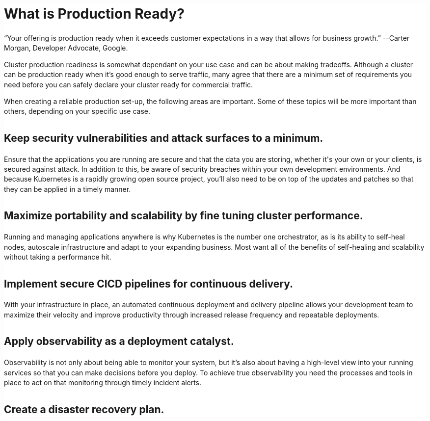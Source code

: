 # What is Production Ready?

“Your offering is production ready when it exceeds customer expectations in a
way that allows for business growth.” --Carter Morgan, Developer Advocate,
Google.

Cluster production readiness is somewhat dependant on your use case and can be
about making tradeoffs. Although a cluster can be production ready when it’s
good enough to serve traffic, many agree that there are a minimum set of
requirements you need before you can safely declare your cluster ready for
commercial traffic.

When creating a reliable production set-up, the following areas are important.
Some of these topics will be more important than others, depending on your
specific use case.

## Keep security vulnerabilities and attack surfaces to a minimum.

Ensure that the applications you are running are secure and that the data you
are storing, whether it's your own or your clients, is secured against attack.
In addition to this, be aware of security breaches within your own development
environments. And because Kubernetes is a rapidly growing open source project,
you’ll also need to be on top of the updates and patches so that they can be
applied in a timely manner.

## Maximize portability and scalability by fine tuning cluster performance.

Running and managing applications anywhere is why Kubernetes is the number one
orchestrator, as is its ability to self-heal nodes, autoscale infrastructure and
adapt to your expanding business. Most want all of the benefits of self-healing
and scalability without taking a performance hit.

## Implement secure CICD pipelines for continuous delivery.

With your infrastructure in place, an automated continuous deployment and
delivery pipeline allows your development team to maximize their velocity and
improve productivity through increased release frequency and repeatable
deployments.

## Apply observability as a deployment catalyst.

Observability is not only about being able to monitor your system, but it’s also
about having a high-level view into your running services so that you can make
decisions before you deploy. To achieve true observability you need the
processes and tools in place to act on that monitoring through timely incident
alerts.

## Create a disaster recovery plan.
